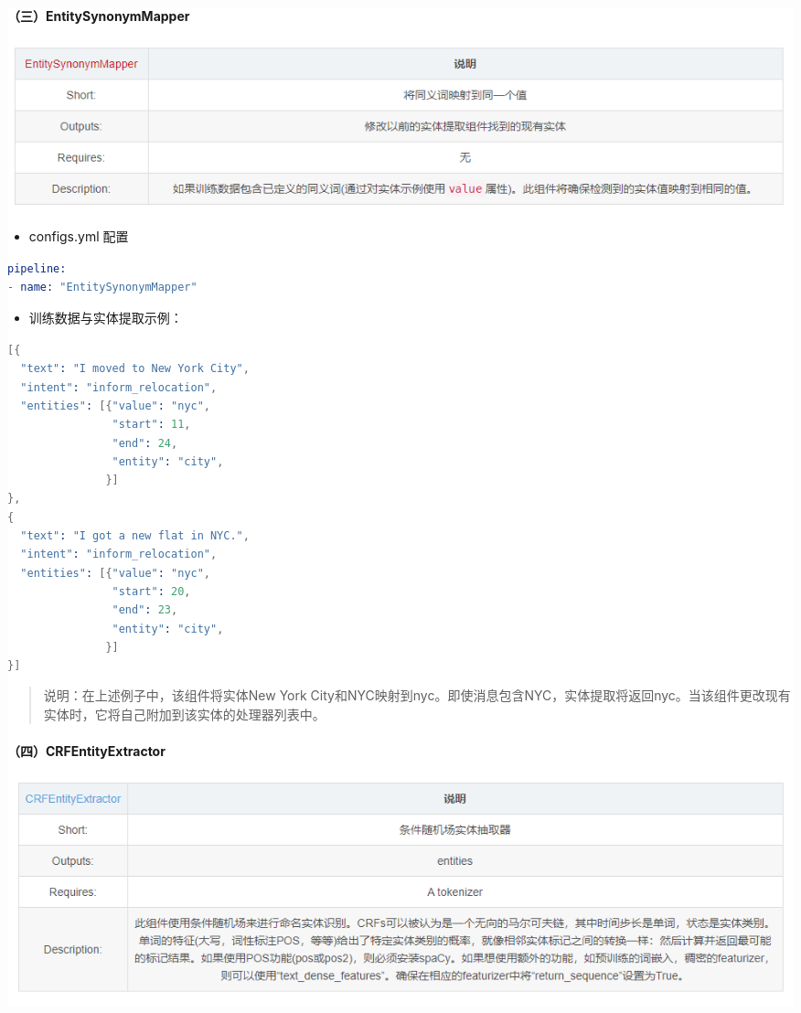#### （三）EntitySynonymMapper

![](img/20200923082819.png)

- configs.yml 配置

```s
pipeline:
- name: "EntitySynonymMapper"
```

- 训练数据与实体提取示例：

```s
[{
  "text": "I moved to New York City",
  "intent": "inform_relocation",
  "entities": [{"value": "nyc",
                "start": 11,
                "end": 24,
                "entity": "city",
               }]
},
{
  "text": "I got a new flat in NYC.",
  "intent": "inform_relocation",
  "entities": [{"value": "nyc",
                "start": 20,
                "end": 23,
                "entity": "city",
               }]
}]
```
> 说明：在上述例子中，该组件将实体New York City和NYC映射到nyc。即使消息包含NYC，实体提取将返回nyc。当该组件更改现有实体时，它将自己附加到该实体的处理器列表中。

#### （四）CRFEntityExtractor

![](img/20200923082958.png)
